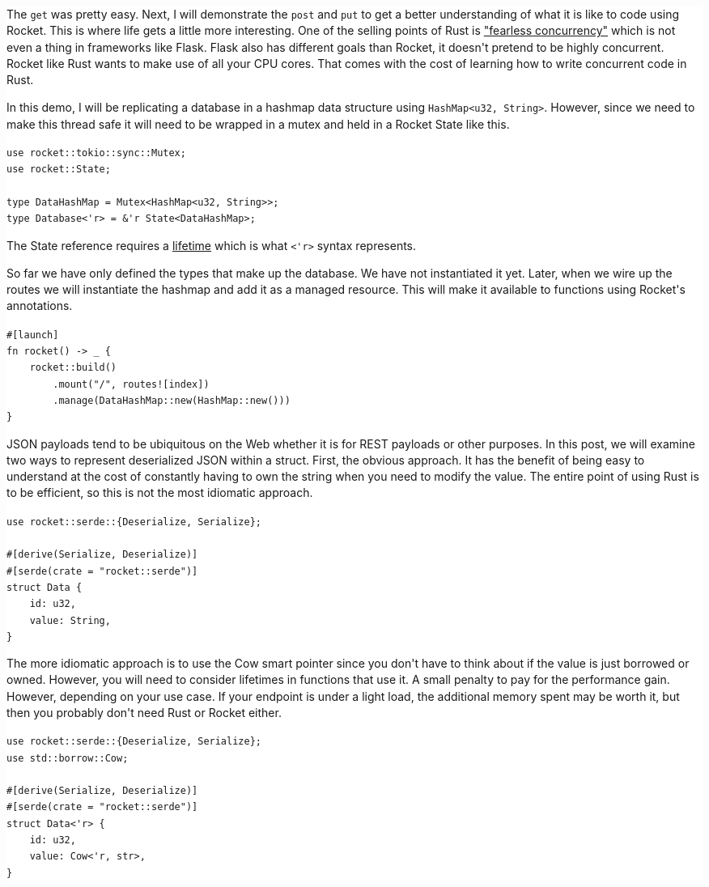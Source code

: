 
The `get` was pretty easy. Next, I will demonstrate the `post` and `put` to get a better understanding of what it is like to code using Rocket. This is where life gets a little more interesting. One of the selling points of Rust is ["fearless concurrency"](https://doc.rust-lang.org/book/ch16-00-concurrency.html) which is not even a thing in frameworks like Flask. Flask also has different goals than Rocket, it doesn't pretend to be highly concurrent. Rocket like Rust wants to make use of all your CPU cores. That comes with the cost of learning how to write concurrent code in Rust.

In this demo, I will be replicating a database in a hashmap data structure using `HashMap<u32, String>`. However, since we need to make this thread safe it will need to be wrapped in a mutex and held in a Rocket State like this.

```[rust]
use rocket::tokio::sync::Mutex;
use rocket::State;

type DataHashMap = Mutex<HashMap<u32, String>>;
type Database<'r> = &'r State<DataHashMap>;
```

The State reference requires a [lifetime](https://doc.rust-lang.org/book/ch10-03-lifetime-syntax.html) which is what `<'r>` syntax represents.  

So far we have only defined the types that make up the database. We have not instantiated it yet. Later, when we wire up the routes we will instantiate the hashmap and add it as a managed resource. This will make it available to functions using Rocket's annotations.
```[rust]
#[launch]
fn rocket() -> _ {
    rocket::build()
        .mount("/", routes![index])
        .manage(DataHashMap::new(HashMap::new()))
}
```

JSON payloads tend to be ubiquitous on the Web whether it is for REST payloads or other purposes. In this post, we will examine two ways to represent deserialized JSON within a struct.
First, the obvious approach. It has the benefit of being easy to understand at the cost of constantly having to own the string when you need to modify the value. The entire point of using Rust is to be efficient, so this is not the most idiomatic approach.

```[rust]
use rocket::serde::{Deserialize, Serialize};

#[derive(Serialize, Deserialize)]
#[serde(crate = "rocket::serde")]
struct Data {
    id: u32,
    value: String,
}
```
The more idiomatic approach is to use the Cow smart pointer since you don't have to think about if the value is just borrowed or owned. However, you will need to consider lifetimes in functions that use it. A small penalty to pay for the performance gain. However, depending on your use case. If your endpoint is under a light load, the additional memory spent may be worth it, but then you probably don't need Rust or Rocket either. 
```[rust]
use rocket::serde::{Deserialize, Serialize};
use std::borrow::Cow;

#[derive(Serialize, Deserialize)]
#[serde(crate = "rocket::serde")]
struct Data<'r> {
    id: u32,
    value: Cow<'r, str>,
}
```

